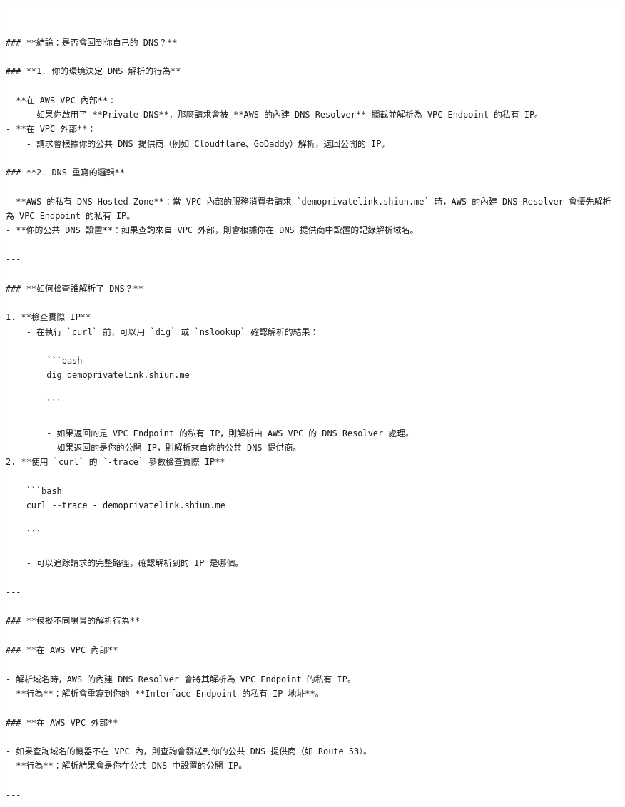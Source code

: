     ---
    
    ### **結論：是否會回到你自己的 DNS？**
    
    ### **1. 你的環境決定 DNS 解析的行為**
    
    - **在 AWS VPC 內部**：
        - 如果你啟用了 **Private DNS**，那麼請求會被 **AWS 的內建 DNS Resolver** 攔截並解析為 VPC Endpoint 的私有 IP。
    - **在 VPC 外部**：
        - 請求會根據你的公共 DNS 提供商（例如 Cloudflare、GoDaddy）解析，返回公開的 IP。
    
    ### **2. DNS 重寫的邏輯**
    
    - **AWS 的私有 DNS Hosted Zone**：當 VPC 內部的服務消費者請求 `demoprivatelink.shiun.me` 時，AWS 的內建 DNS Resolver 會優先解析為 VPC Endpoint 的私有 IP。
    - **你的公共 DNS 設置**：如果查詢來自 VPC 外部，則會根據你在 DNS 提供商中設置的記錄解析域名。
    
    ---
    
    ### **如何檢查誰解析了 DNS？**
    
    1. **檢查實際 IP**
        - 在執行 `curl` 前，可以用 `dig` 或 `nslookup` 確認解析的結果：
            
            ```bash
            dig demoprivatelink.shiun.me
            
            ```
            
            - 如果返回的是 VPC Endpoint 的私有 IP，則解析由 AWS VPC 的 DNS Resolver 處理。
            - 如果返回的是你的公開 IP，則解析來自你的公共 DNS 提供商。
    2. **使用 `curl` 的 `-trace` 參數檢查實際 IP**
        
        ```bash
        curl --trace - demoprivatelink.shiun.me
        
        ```
        
        - 可以追踪請求的完整路徑，確認解析到的 IP 是哪個。
    
    ---
    
    ### **模擬不同場景的解析行為**
    
    ### **在 AWS VPC 內部**
    
    - 解析域名時，AWS 的內建 DNS Resolver 會將其解析為 VPC Endpoint 的私有 IP。
    - **行為**：解析會重寫到你的 **Interface Endpoint 的私有 IP 地址**。
    
    ### **在 AWS VPC 外部**
    
    - 如果查詢域名的機器不在 VPC 內，則查詢會發送到你的公共 DNS 提供商（如 Route 53）。
    - **行為**：解析結果會是你在公共 DNS 中設置的公開 IP。
    
    ---
    